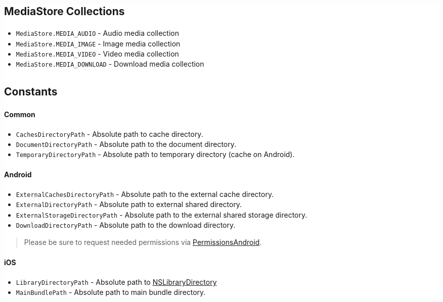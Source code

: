 ## MediaStore Collections
 * `MediaStore.MEDIA_AUDIO` - Audio media collection
 * `MediaStore.MEDIA_IMAGE` - Image media collection
 * `MediaStore.MEDIA_VIDEO` - Video media collection
 * `MediaStore.MEDIA_DOWNLOAD` - Download media collection

## Constants

#### Common
 * `CachesDirectoryPath` - Absolute path to cache directory.
 * `DocumentDirectoryPath` - Absolute path to the document directory.
 * `TemporaryDirectoryPath` - Absolute path to temporary directory (cache on Android).

#### Android
 * `ExternalCachesDirectoryPath` - Absolute path to the external cache directory.
 * `ExternalDirectoryPath` - Absolute path to external shared directory.
 * `ExternalStorageDirectoryPath` - Absolute path to the external shared storage directory.
 * `DownloadDirectoryPath` - Absolute path to the download directory.

> Please be sure to request needed permissions via [PermissionsAndroid](https://reactnative.dev/docs/permissionsandroid).

#### iOS
 * `LibraryDirectoryPath` - Absolute path to [NSLibraryDirectory](https://developer.apple.com/documentation/foundation/nssearchpathdirectory/nslibrarydirectory)
 * `MainBundlePath` - Absolute path to main bundle directory.
